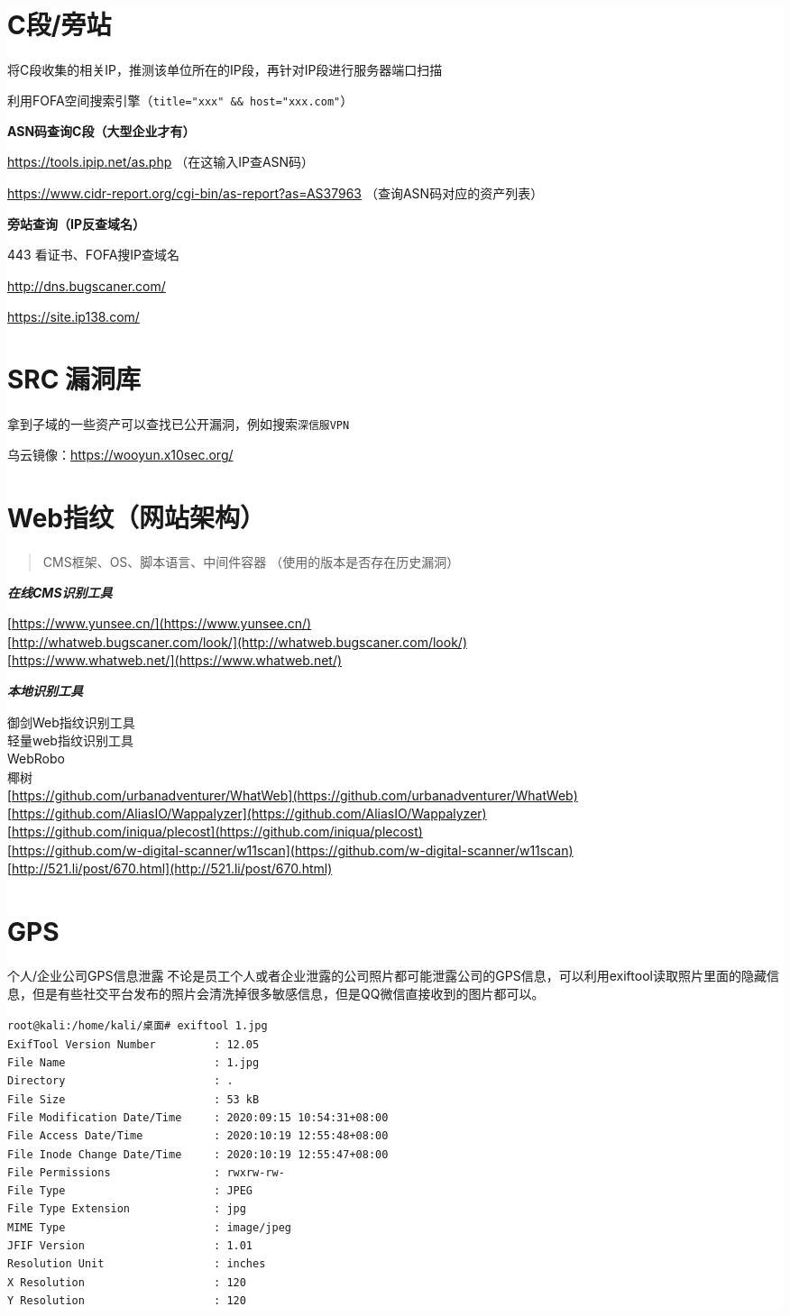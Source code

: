 


# C段/旁站

将C段收集的相关IP，推测该单位所在的IP段，再针对IP段进行服务器端口扫描

利用FOFA空间搜索引擎（`title="xxx" && host="xxx.com"`）

**ASN码查询C段（大型企业才有）**

 https://tools.ipip.net/as.php （在这输入IP查ASN码）

 https://www.cidr-report.org/cgi-bin/as-report?as=AS37963 （查询ASN码对应的资产列表）

**旁站查询（IP反查域名）**

443 看证书、FOFA搜IP查域名

 http://dns.bugscaner.com/ 

 https://site.ip138.com/ 

# SRC 漏洞库

拿到子域的一些资产可以查找已公开漏洞，例如搜索`深信服VPN`

乌云镜像：https://wooyun.x10sec.org/ 

# Web指纹（网站架构）

> CMS框架、OS、脚本语言、中间件容器	（使用的版本是否存在历史漏洞）


***在线CMS识别工具***

[https://www.yunsee.cn/](https://www.yunsee.cn/)<br />[http://whatweb.bugscaner.com/look/](http://whatweb.bugscaner.com/look/)<br />[https://www.whatweb.net/](https://www.whatweb.net/)<br />


***本地识别工具***

御剑Web指纹识别工具<br />轻量web指纹识别工具<br />WebRobo<br />椰树<br />[https://github.com/urbanadventurer/WhatWeb](https://github.com/urbanadventurer/WhatWeb)<br />[https://github.com/AliasIO/Wappalyzer](https://github.com/AliasIO/Wappalyzer)<br />[https://github.com/iniqua/plecost](https://github.com/iniqua/plecost)<br />[https://github.com/w-digital-scanner/w11scan](https://github.com/w-digital-scanner/w11scan)<br />[http://521.li/post/670.html](http://521.li/post/670.html)

# GPS

个人/企业公司GPS信息泄露
不论是员工个人或者企业泄露的公司照片都可能泄露公司的GPS信息，可以利用exiftool读取照片里面的隐藏信息，但是有些社交平台发布的照片会清洗掉很多敏感信息，但是QQ微信直接收到的图片都可以。
```
root@kali:/home/kali/桌面# exiftool 1.jpg 
ExifTool Version Number         : 12.05
File Name                       : 1.jpg
Directory                       : .
File Size                       : 53 kB
File Modification Date/Time     : 2020:09:15 10:54:31+08:00
File Access Date/Time           : 2020:10:19 12:55:48+08:00
File Inode Change Date/Time     : 2020:10:19 12:55:47+08:00
File Permissions                : rwxrw-rw-
File Type                       : JPEG
File Type Extension             : jpg
MIME Type                       : image/jpeg
JFIF Version                    : 1.01
Resolution Unit                 : inches
X Resolution                    : 120
Y Resolution                    : 120
```